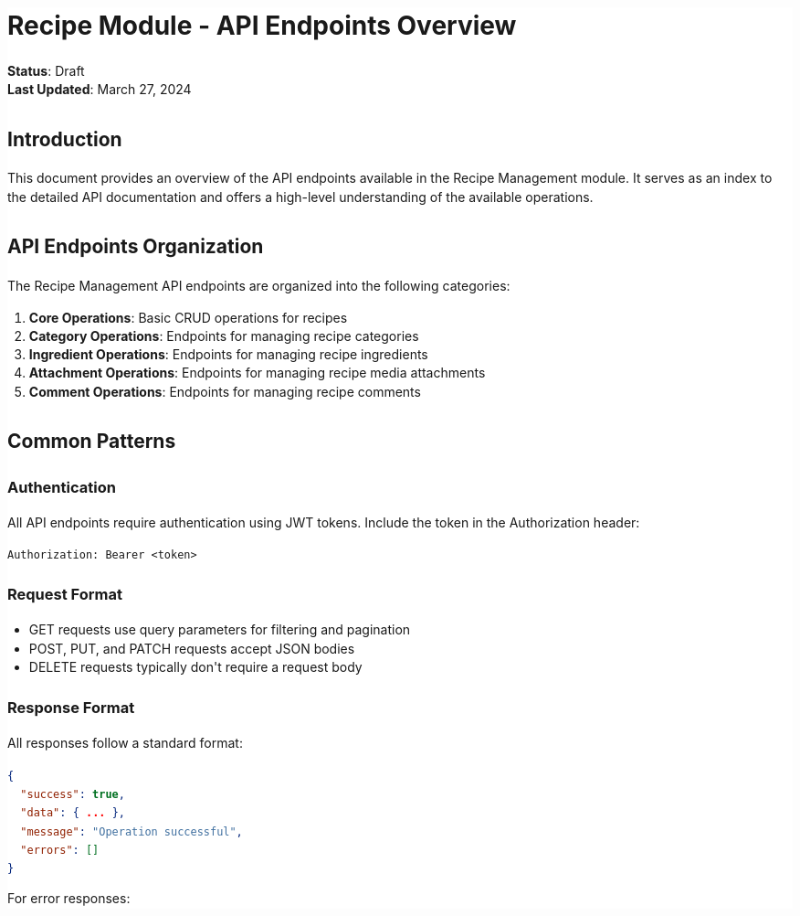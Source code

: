 # Recipe Module - API Endpoints Overview

**Status**: Draft  
**Last Updated**: March 27, 2024

## Introduction

This document provides an overview of the API endpoints available in the Recipe Management module. It serves as an index to the detailed API documentation and offers a high-level understanding of the available operations.

## API Endpoints Organization

The Recipe Management API endpoints are organized into the following categories:

1. **Core Operations**: Basic CRUD operations for recipes
2. **Category Operations**: Endpoints for managing recipe categories
3. **Ingredient Operations**: Endpoints for managing recipe ingredients
4. **Attachment Operations**: Endpoints for managing recipe media attachments
5. **Comment Operations**: Endpoints for managing recipe comments

## Common Patterns

### Authentication

All API endpoints require authentication using JWT tokens. Include the token in the Authorization header:

```
Authorization: Bearer <token>
```

### Request Format

- GET requests use query parameters for filtering and pagination
- POST, PUT, and PATCH requests accept JSON bodies
- DELETE requests typically don't require a request body

### Response Format

All responses follow a standard format:

```json
{
  "success": true,
  "data": { ... },
  "message": "Operation successful",
  "errors": []
}
```

For error responses:
